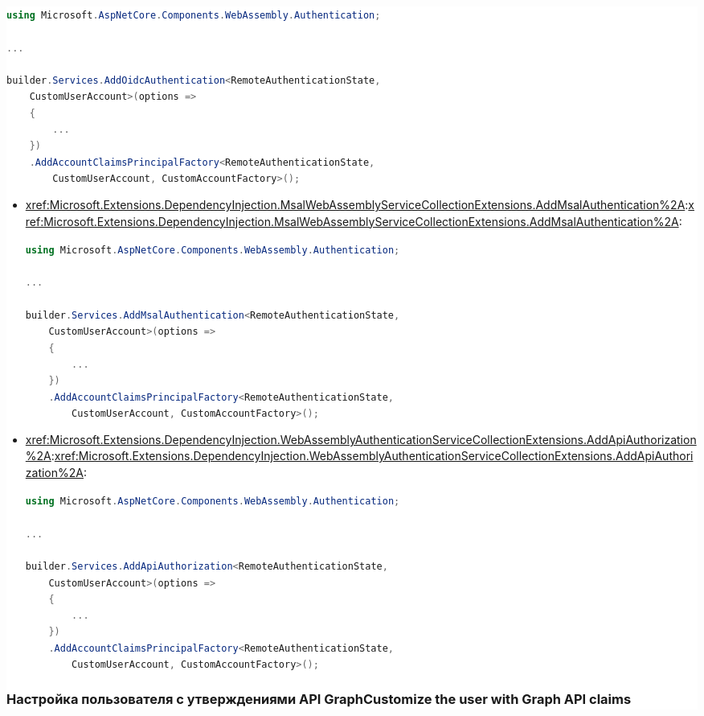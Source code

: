   ```csharp
  using Microsoft.AspNetCore.Components.WebAssembly.Authentication;

  ...

  builder.Services.AddOidcAuthentication<RemoteAuthenticationState, 
      CustomUserAccount>(options =>
      {
          ...
      })
      .AddAccountClaimsPrincipalFactory<RemoteAuthenticationState, 
          CustomUserAccount, CustomAccountFactory>();
  ```

* <span data-ttu-id="8ed39-288"><xref:Microsoft.Extensions.DependencyInjection.MsalWebAssemblyServiceCollectionExtensions.AddMsalAuthentication%2A>:</span><span class="sxs-lookup"><span data-stu-id="8ed39-288"><xref:Microsoft.Extensions.DependencyInjection.MsalWebAssemblyServiceCollectionExtensions.AddMsalAuthentication%2A>:</span></span>

  ```csharp
  using Microsoft.AspNetCore.Components.WebAssembly.Authentication;

  ...

  builder.Services.AddMsalAuthentication<RemoteAuthenticationState, 
      CustomUserAccount>(options =>
      {
          ...
      })
      .AddAccountClaimsPrincipalFactory<RemoteAuthenticationState, 
          CustomUserAccount, CustomAccountFactory>();
  ```
  
* <span data-ttu-id="8ed39-289"><xref:Microsoft.Extensions.DependencyInjection.WebAssemblyAuthenticationServiceCollectionExtensions.AddApiAuthorization%2A>:</span><span class="sxs-lookup"><span data-stu-id="8ed39-289"><xref:Microsoft.Extensions.DependencyInjection.WebAssemblyAuthenticationServiceCollectionExtensions.AddApiAuthorization%2A>:</span></span>

  ```csharp
  using Microsoft.AspNetCore.Components.WebAssembly.Authentication;

  ...

  builder.Services.AddApiAuthorization<RemoteAuthenticationState, 
      CustomUserAccount>(options =>
      {
          ...
      })
      .AddAccountClaimsPrincipalFactory<RemoteAuthenticationState, 
          CustomUserAccount, CustomAccountFactory>();
  ```

### <a name="customize-the-user-with-graph-api-claims"></a><span data-ttu-id="8ed39-290">Настройка пользователя с утверждениями API Graph</span><span class="sxs-lookup"><span data-stu-id="8ed39-290">Customize the user with Graph API claims</span></span>
